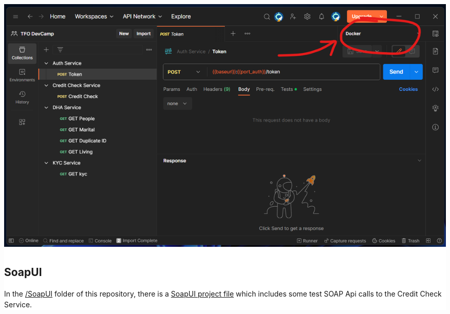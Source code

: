 ![Postman Environment](assets/postman_environment.png)

## SoapUI

In the [/SoapUI](SoapUI/) folder of this repository, there is a [SoapUI project file](SoapUI/creditcheck-soapui-project.xml) which includes some test SOAP Api calls to the Credit Check Service.